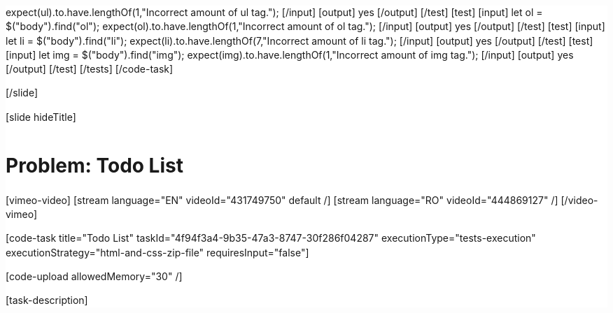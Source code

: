 expect(ul).to.have.lengthOf(1,"Incorrect amount of ul tag.");
[/input]
[output]
yes
[/output]
[/test]
[test]
[input]
let ol = $("body").find("ol");
expect(ol).to.have.lengthOf(1,"Incorrect amount of ol tag.");
[/input]
[output]
yes
[/output]
[/test]
[test]
[input]
let li = $("body").find("li");
expect(li).to.have.lengthOf(7,"Incorrect amount of li tag.");
[/input]
[output]
yes
[/output]
[/test]
[test]
[input]
let img = $("body").find("img");
expect(img).to.have.lengthOf(1,"Incorrect amount of img tag.");
[/input]
[output]
yes
[/output]
[/test]
[/tests]
[/code-task]

[/slide]

[slide hideTitle]
# Problem: Todo List

[vimeo-video]
[stream language="EN" videoId="431749750" default /]
[stream language="RO" videoId="444869127" /]
[/video-vimeo]

[code-task title="Todo List" taskId="4f94f3a4-9b35-47a3-8747-30f286f04287" executionType="tests-execution" executionStrategy="html-and-css-zip-file" requiresInput="false"]

[code-upload allowedMemory="30" /]

[task-description]
